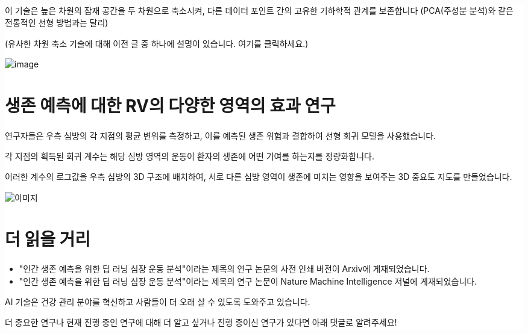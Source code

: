 <script>
     (adsbygoogle = window.adsbygoogle || []).push({});
</script>

이 기술은 높은 차원의 잠재 공간을 두 차원으로 축소시켜, 다른 데이터 포인트 간의 고유한 기하학적 관계를 보존합니다 (PCA(주성분 분석)와 같은 전통적인 선형 방법과는 달리)

(유사한 차원 축소 기술에 대해 이전 글 중 하나에 설명이 있습니다. 여기를 클릭하세요.)

![image](/assets/img/2024-07-14-AICanNowLookAtYourHeartPredictHowLongYoullLive_9.png)

# 생존 예측에 대한 RV의 다양한 영역의 효과 연구



<ins class="adsbygoogle"
     style="display:block"
     data-ad-client="ca-pub-4877378276818686"
     data-ad-slot="1107185301"
     data-ad-format="auto"
     data-full-width-responsive="true"></ins>

<script>
     (adsbygoogle = window.adsbygoogle || []).push({});
</script>

연구자들은 우측 심방의 각 지점의 평균 변위를 측정하고, 이를 예측된 생존 위험과 결합하여 선형 회귀 모델을 사용했습니다.

각 지점의 획득된 회귀 계수는 해당 심방 영역의 운동이 환자의 생존에 어떤 기여를 하는지를 정량화합니다.

이러한 계수의 로그값을 우측 심방의 3D 구조에 배치하여, 서로 다른 심방 영역이 생존에 미치는 영향을 보여주는 3D 중요도 지도를 만들었습니다.

![이미지](/assets/img/2024-07-14-AICanNowLookAtYourHeartPredictHowLongYoullLive_10.png)



<ins class="adsbygoogle"
     style="display:block"
     data-ad-client="ca-pub-4877378276818686"
     data-ad-slot="1107185301"
     data-ad-format="auto"
     data-full-width-responsive="true"></ins>

<script>
     (adsbygoogle = window.adsbygoogle || []).push({});
</script>

# 더 읽을 거리

- "인간 생존 예측을 위한 딥 러닝 심장 운동 분석"이라는 제목의 연구 논문의 사전 인쇄 버전이 Arxiv에 게재되었습니다.
- "인간 생존 예측을 위한 딥 러닝 심장 운동 분석"이라는 제목의 연구 논문이 Nature Machine Intelligence 저널에 게재되었습니다.

AI 기술은 건강 관리 분야를 혁신하고 사람들이 더 오래 살 수 있도록 도와주고 있습니다.

더 중요한 연구나 현재 진행 중인 연구에 대해 더 알고 싶거나 진행 중이신 연구가 있다면 아래 댓글로 알려주세요!


